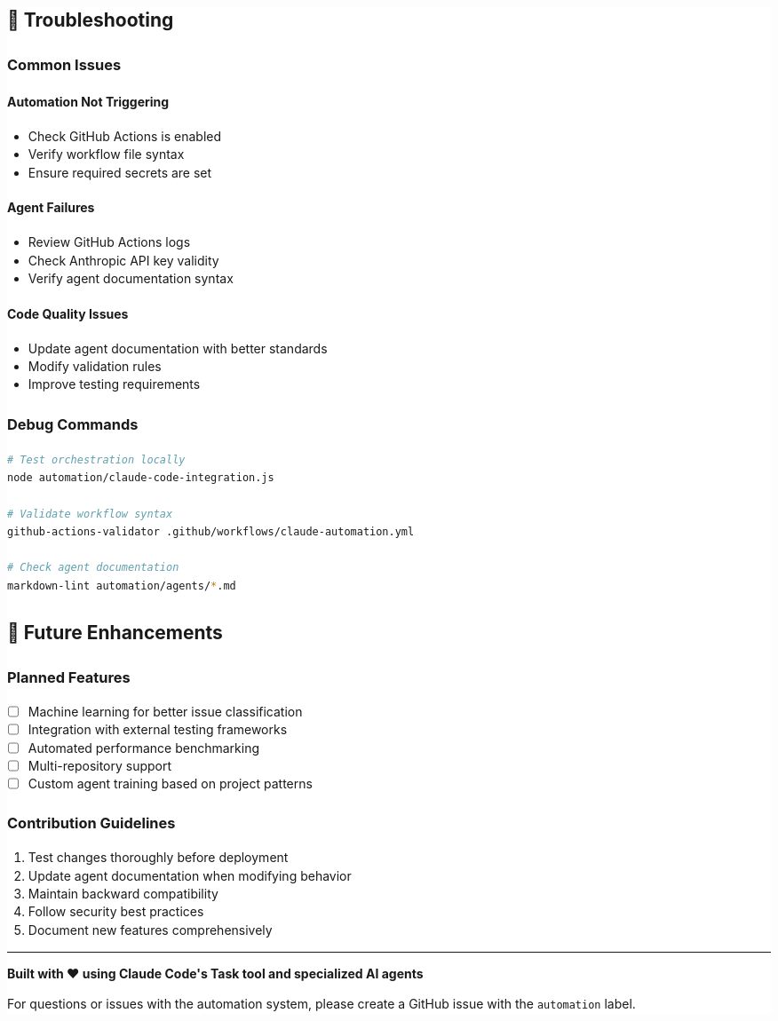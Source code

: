 ## 🛟 Troubleshooting

### Common Issues

#### Automation Not Triggering
- Check GitHub Actions is enabled
- Verify workflow file syntax
- Ensure required secrets are set

#### Agent Failures
- Review GitHub Actions logs
- Check Anthropic API key validity
- Verify agent documentation syntax

#### Code Quality Issues
- Update agent documentation with better standards
- Modify validation rules
- Improve testing requirements

### Debug Commands
```bash
# Test orchestration locally
node automation/claude-code-integration.js

# Validate workflow syntax
github-actions-validator .github/workflows/claude-automation.yml

# Check agent documentation
markdown-lint automation/agents/*.md
```

## 🔮 Future Enhancements

### Planned Features
- [ ] Machine learning for better issue classification
- [ ] Integration with external testing frameworks
- [ ] Automated performance benchmarking
- [ ] Multi-repository support
- [ ] Custom agent training based on project patterns

### Contribution Guidelines
1. Test changes thoroughly before deployment
2. Update agent documentation when modifying behavior
3. Maintain backward compatibility
4. Follow security best practices
5. Document new features comprehensively

---

**Built with ❤️ using Claude Code's Task tool and specialized AI agents**

For questions or issues with the automation system, please create a GitHub issue with the `automation` label.